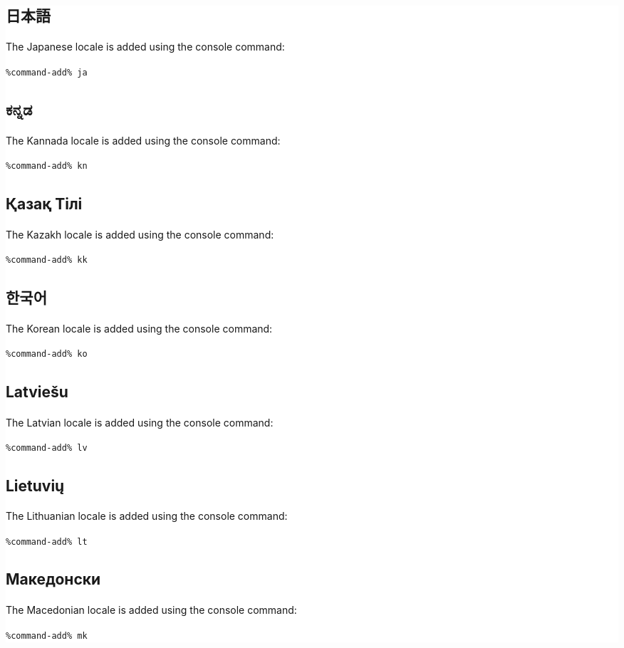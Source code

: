 ## 日本語

The Japanese locale is added using the console command:

```Bash
%command-add% ja
```

## ಕನ್ನಡ

The Kannada locale is added using the console command:

```Bash
%command-add% kn
```

## Қазақ Тілі

The Kazakh locale is added using the console command:

```Bash
%command-add% kk
```

## 한국어

The Korean locale is added using the console command:

```Bash
%command-add% ko
```

## Latviešu

The Latvian locale is added using the console command:

```Bash
%command-add% lv
```

## Lietuvių

The Lithuanian locale is added using the console command:

```Bash
%command-add% lt
```

## Македонски

The Macedonian locale is added using the console command:

```Bash
%command-add% mk
```
